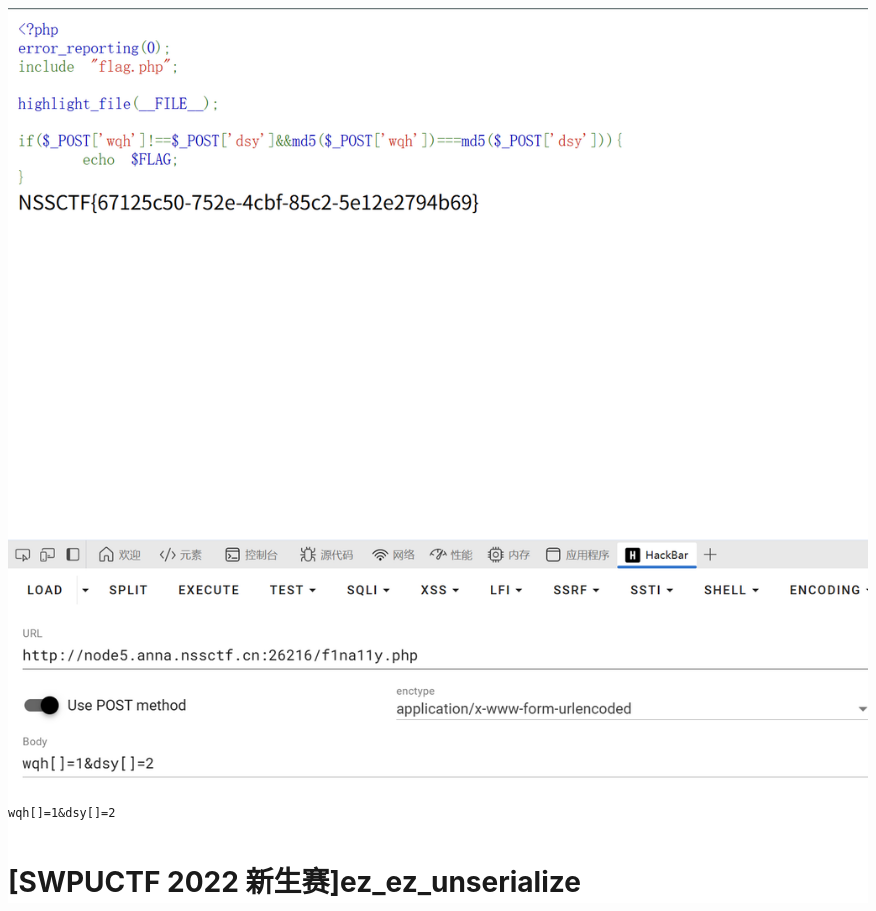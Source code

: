 ![image-20250808080256997](./NSSCTF-4.assets/image-20250808080256997.png)

```
wqh[]=1&dsy[]=2
```

# [SWPUCTF 2022 新生赛]ez_ez_unserialize

